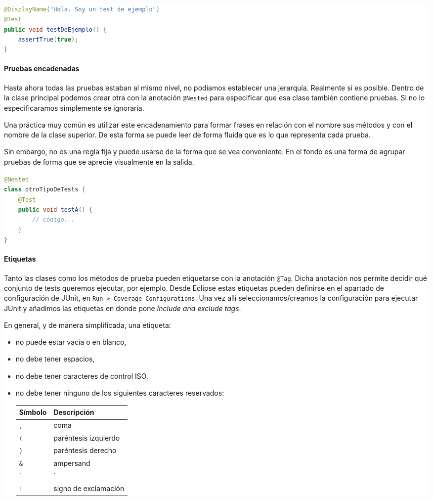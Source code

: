 ```java
@DisplayName("Hola. Soy un test de ejemplo")
@Test
public void testDeEjemplo() {
    assertTrue(true);
}
```

#### Pruebas encadenadas

Hasta ahora todas las pruebas estaban al mismo nivel, no podiamos establecer una jerarquía. Realmente si es posible. Dentro de la clase principal podemos crear otra con la anotación `@Nested` para especificar que esa clase también contiene pruebas. Si no lo especificaramos simplemente se ignoraría.

Una práctica muy común es utilizar este encadenamiento para formar frases en relación con el nombre sus métodos y con el nombre de la clase superior. De esta forma se puede leer de forma fluida que es lo que representa cada prueba. 

Sin embargo, no es una regla fija y puede usarse de la forma que se vea conveniente. En el fondo es una forma de agrupar pruebas de forma que se aprecie visualmente en la salida.

```java
@Nested
class otroTipoDeTests {
    @Test
    public void testA() {
        // código...
    }
}
```

#### Etiquetas

Tanto las clases como los métodos de prueba pueden etiquetarse con la anotación `@Tag`. Dicha anotación nos permite decidir qué conjunto de tests queremos ejecutar, por ejemplo. Desde Eclipse estas etiquetas pueden definirse en el apartado de configuración de JUnit, en `Run > Coverage Configurations`. Una vez allí seleccionamos/creamos la configuración para ejecutar JUnit y añadimos las etiquetas en donde pone *Include and exclude tags*.

En general, y de manera simplificada, una etiqueta:

- no puede estar vacía o en blanco,
- no debe tener espacios,
- no debe tener caracteres de control ISO,
- no debe tener ninguno de los siguientes caracteres reservados:

    Símbolo   | Descripción    
    ---------      | -----------
    `,`           | coma
    `(`           | paréntesis izquierdo 
    `)`           | paréntesis derecho
    `&`           | ampersand
    `|`           | barra vertical
    `!`           | signo de exclamación
    

